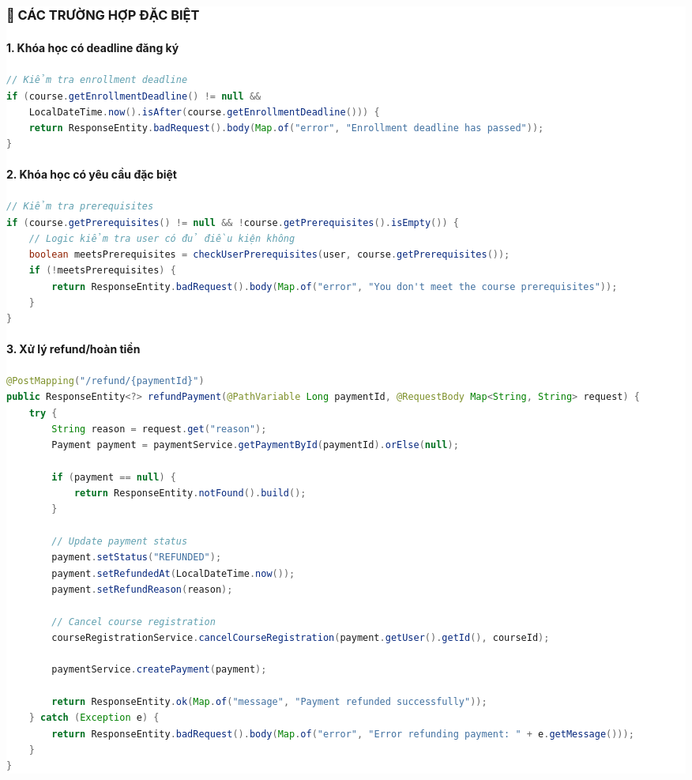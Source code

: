 ### **🎯 CÁC TRƯỜNG HỢP ĐẶC BIỆT**

#### **1. Khóa học có deadline đăng ký**
```java
// Kiểm tra enrollment deadline
if (course.getEnrollmentDeadline() != null && 
    LocalDateTime.now().isAfter(course.getEnrollmentDeadline())) {
    return ResponseEntity.badRequest().body(Map.of("error", "Enrollment deadline has passed"));
}
```

#### **2. Khóa học có yêu cầu đặc biệt**
```java
// Kiểm tra prerequisites
if (course.getPrerequisites() != null && !course.getPrerequisites().isEmpty()) {
    // Logic kiểm tra user có đủ điều kiện không
    boolean meetsPrerequisites = checkUserPrerequisites(user, course.getPrerequisites());
    if (!meetsPrerequisites) {
        return ResponseEntity.badRequest().body(Map.of("error", "You don't meet the course prerequisites"));
    }
}
```

#### **3. Xử lý refund/hoàn tiền**
```java
@PostMapping("/refund/{paymentId}")
public ResponseEntity<?> refundPayment(@PathVariable Long paymentId, @RequestBody Map<String, String> request) {
    try {
        String reason = request.get("reason");
        Payment payment = paymentService.getPaymentById(paymentId).orElse(null);
        
        if (payment == null) {
            return ResponseEntity.notFound().build();
        }
        
        // Update payment status
        payment.setStatus("REFUNDED");
        payment.setRefundedAt(LocalDateTime.now());
        payment.setRefundReason(reason);
        
        // Cancel course registration
        courseRegistrationService.cancelCourseRegistration(payment.getUser().getId(), courseId);
        
        paymentService.createPayment(payment);
        
        return ResponseEntity.ok(Map.of("message", "Payment refunded successfully"));
    } catch (Exception e) {
        return ResponseEntity.badRequest().body(Map.of("error", "Error refunding payment: " + e.getMessage()));
    }
}
```
